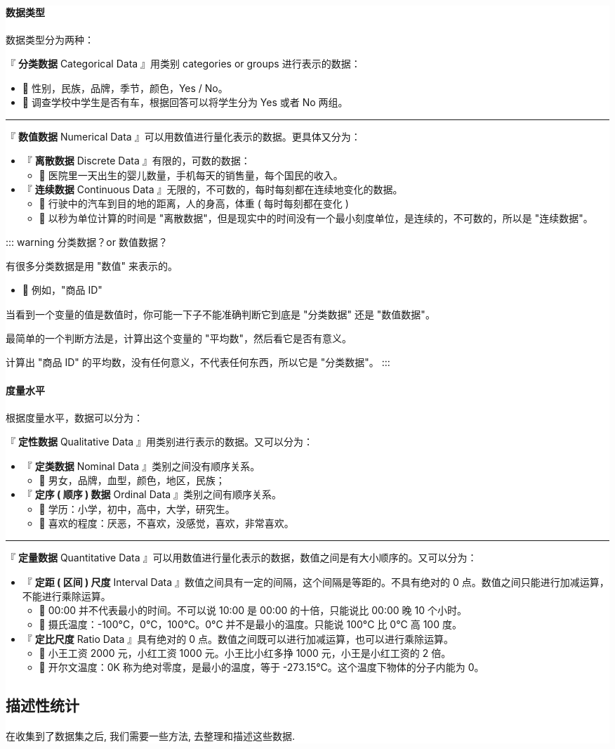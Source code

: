 #### 数据类型

数据类型分为两种：

『 **分类数据** Categorical Data 』用类别 categories or groups 进行表示的数据：

- 🌰 性别，民族，品牌，季节，颜色，Yes / No。
- 🌰 调查学校中学生是否有车，根据回答可以将学生分为 Yes 或者 No 两组。

---

『 **数值数据** Numerical Data 』可以用数值进行量化表示的数据。更具体又分为：

- 『 **离散数据** Discrete Data 』有限的，可数的数据：
  - 🌰 医院里一天出生的婴儿数量，手机每天的销售量，每个国民的收入。
- 『 **连续数据** Continuous Data 』无限的，不可数的，每时每刻都在连续地变化的数据。
  - 🌰 行驶中的汽车到目的地的距离，人的身高，体重 ( 每时每刻都在变化 )
  - 🌰 以秒为单位计算的时间是 "离散数据"，但是现实中的时间没有一个最小刻度单位，是连续的，不可数的，所以是 "连续数据"。

::: warning 分类数据？or 数值数据？

有很多分类数据是用 "数值" 来表示的。

- 🌰 例如，"商品 ID"

当看到一个变量的值是数值时，你可能一下子不能准确判断它到底是 "分类数据" 还是 "数值数据"。

最简单的一个判断方法是，计算出这个变量的 "平均数"，然后看它是否有意义。

计算出 "商品 ID" 的平均数，没有任何意义，不代表任何东西，所以它是 "分类数据"。
:::

#### 度量水平

根据度量水平，数据可以分为：

『 **定性数据** Qualitative Data 』用类别进行表示的数据。又可以分为：

- 『 **定类数据** Nominal Data 』类别之间没有顺序关系。
  - 🌰 男女，品牌，血型，颜色，地区，民族；
- 『 **定序 ( 顺序 ) 数据** Ordinal Data 』类别之间有顺序关系。
  - 🌰 学历：小学，初中，高中，大学，研究生。
  - 🌰 喜欢的程度：厌恶，不喜欢，没感觉，喜欢，非常喜欢。

---

『 **定量数据** Quantitative Data 』可以用数值进行量化表示的数据，数值之间是有大小顺序的。又可以分为：

- 『 **定距 ( 区间 ) 尺度** Interval Data 』数值之间具有一定的间隔，这个间隔是等距的。不具有绝对的 $0$ 点。数值之间只能进行加减运算，不能进行乘除运算。
  - 🌰 00:00 并不代表最小的时间。不可以说 10:00 是 00:00 的十倍，只能说比 00:00 晚 10 个小时。
  - 🌰 摄氏温度：-100°C，0°C，100°C。0°C 并不是最小的温度。只能说 100°C 比 0°C 高 100 度。
- 『 **定比尺度** Ratio Data 』具有绝对的 $0$ 点。数值之间既可以进行加减运算，也可以进行乘除运算。
  - 🌰 小王工资 2000 元，小红工资 1000 元。小王比小红多挣 1000 元，小王是小红工资的 2 倍。
  - 🌰 开尔文温度：0K 称为绝对零度，是最小的温度，等于 -273.15°C。这个温度下物体的分子内能为 0。

## 描述性统计

在收集到了数据集之后, 我们需要一些方法, 去整理和描述这些数据.
